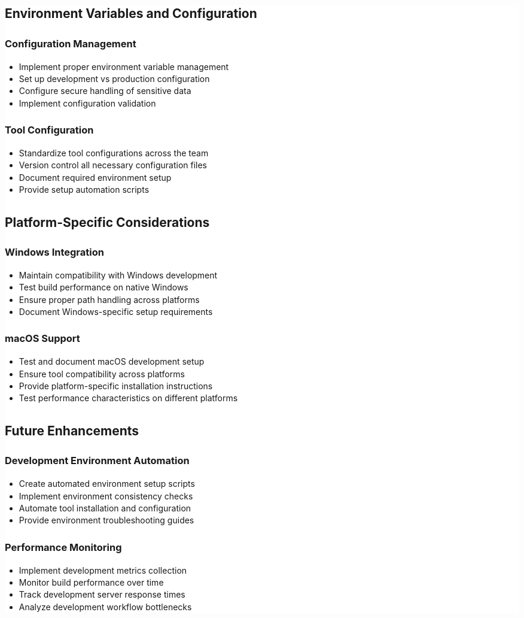 ## Environment Variables and Configuration

### Configuration Management
- Implement proper environment variable management
- Set up development vs production configuration
- Configure secure handling of sensitive data
- Implement configuration validation

### Tool Configuration
- Standardize tool configurations across the team
- Version control all necessary configuration files
- Document required environment setup
- Provide setup automation scripts

## Platform-Specific Considerations

### Windows Integration
- Maintain compatibility with Windows development
- Test build performance on native Windows
- Ensure proper path handling across platforms
- Document Windows-specific setup requirements

### macOS Support
- Test and document macOS development setup
- Ensure tool compatibility across platforms
- Provide platform-specific installation instructions
- Test performance characteristics on different platforms

## Future Enhancements

### Development Environment Automation
- Create automated environment setup scripts
- Implement environment consistency checks
- Automate tool installation and configuration
- Provide environment troubleshooting guides

### Performance Monitoring
- Implement development metrics collection
- Monitor build performance over time
- Track development server response times
- Analyze development workflow bottlenecks